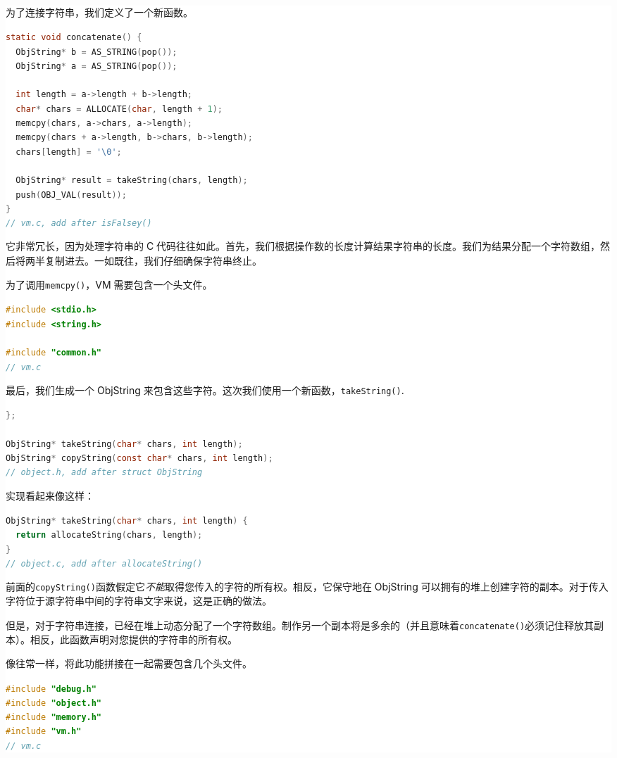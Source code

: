 为了连接字符串，我们定义了一个新函数。

```c
static void concatenate() {
  ObjString* b = AS_STRING(pop());
  ObjString* a = AS_STRING(pop());

  int length = a->length + b->length;
  char* chars = ALLOCATE(char, length + 1);
  memcpy(chars, a->chars, a->length);
  memcpy(chars + a->length, b->chars, b->length);
  chars[length] = '\0';

  ObjString* result = takeString(chars, length);
  push(OBJ_VAL(result));
}
// vm.c, add after isFalsey()
```

它非常冗长，因为处理字符串的 C 代码往往如此。首先，我们根据操作数的长度计算结果字符串的长度。我们为结果分配一个字符数组，然后将两半复制进去。一如既往，我们仔细确保字符串终止。

为了调用`memcpy()`，VM 需要包含一个头文件。

```c
#include <stdio.h>
#include <string.h>

#include "common.h"
// vm.c
```

最后，我们生成一个 ObjString 来包含这些字符。这次我们使用一个新函数，`takeString()`.

```c
};

ObjString* takeString(char* chars, int length);
ObjString* copyString(const char* chars, int length);
// object.h, add after struct ObjString
```

实现看起来像这样：

```c
ObjString* takeString(char* chars, int length) {
  return allocateString(chars, length);
}
// object.c, add after allocateString()
```

前面的`copyString()`函数假定它*不能*取得您传入的字符的所有权。相反，它保守地在 ObjString 可以拥有的堆上创建字符的副本。对于传入字符位于源字符串中间的字符串文字来说，这是正确的做法。

但是，对于字符串连接，已经在堆上动态分配了一个字符数组。制作另一个副本将是多余的（并且意味着`concatenate()`必须记住释放其副本）。相反，此函数声明对您提供的字符串的所有权。

像往常一样，将此功能拼接在一起需要包含几个头文件。

```c
#include "debug.h"
#include "object.h"
#include "memory.h"
#include "vm.h"
// vm.c
```
